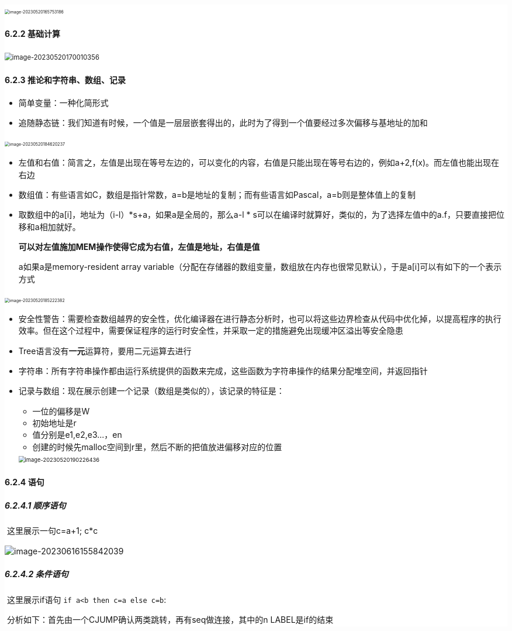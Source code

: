 <img src="C:\Users\lenovo\AppData\Roaming\Typora\typora-user-images\image-20230520165753186.png" alt="image-20230520165753186" style="zoom:50%;" />

#### 6.2.2 基础计算

<img src="C:\Users\lenovo\AppData\Roaming\Typora\typora-user-images\image-20230520170010356.png" alt="image-20230520170010356" style="zoom:80%;" />



#### 6.2.3 推论和字符串、数组、记录

- 简单变量：一种化简形式

- 追随静态链：我们知道有时候，一个值是一层层嵌套得出的，此时为了得到一个值要经过多次偏移与基地址的加和

<img src="C:\Users\lenovo\AppData\Roaming\Typora\typora-user-images\image-20230520184620237.png" alt="image-20230520184620237" style="zoom:50%;" />

- 左值和右值：简言之，左值是出现在等号左边的，可以变化的内容，右值是只能出现在等号右边的，例如a+2,f(x)。而左值也能出现在右边

- 数组值：有些语言如C，数组是指针常数，a=b是地址的复制；而有些语言如Pascal，a=b则是整体值上的复制

- 取数组中的a[i]，地址为（i-l）*s+a，如果a是全局的，那么a-l * s可以在编译时就算好，类似的，为了选择左值中的a.f，只要直接把位移和a相加就好。

  **可以对左值施加MEM操作使得它成为右值，左值是地址，右值是值**

  a如果a是memory-resident array variable（分配在存储器的数组变量，数组放在内存也很常见默认），于是a[i]可以有如下的一个表示方式

<img src="C:\Users\lenovo\AppData\Roaming\Typora\typora-user-images\image-20230520185222382.png" alt="image-20230520185222382" style="zoom:50%;" />

- 安全性警告：需要检查数组越界的安全性，优化编译器在进行静态分析时，也可以将这些边界检查从代码中优化掉，以提高程序的执行效率。但在这个过程中，需要保证程序的运行时安全性，并采取一定的措施避免出现缓冲区溢出等安全隐患

- Tree语言没有**一元**运算符，要用二元运算去进行

- 字符串：所有字符串操作都由运行系统提供的函数来完成，这些函数为字符串操作的结果分配堆空间，并返回指针

- 记录与数组：现在展示创建一个记录（数组是类似的），该记录的特征是：

  - 一位的偏移是W
  - 初始地址是r
  - 值分别是e1,e2,e3...，en
  - 创建的时候先malloc空间到r里，然后不断的把值放进偏移对应的位置

  <img src="C:\Users\lenovo\AppData\Roaming\Typora\typora-user-images\image-20230520190226436.png" alt="image-20230520190226436" style="zoom:67%;" />

#### 6.2.4 语句

##### 6.2.4.1 顺序语句

​	这里展示一句c=a+1; c*c

<img src="C:\Users\lenovo\AppData\Roaming\Typora\typora-user-images\image-20230616155842039.png" alt="image-20230616155842039" />

##### 6.2.4.2 条件语句

​	这里展示if语句 `if a<b then c=a else c=b`:

​	分析如下：首先由一个CJUMP确认两类跳转，再有seq做连接，其中的n LABEL是if的结束
